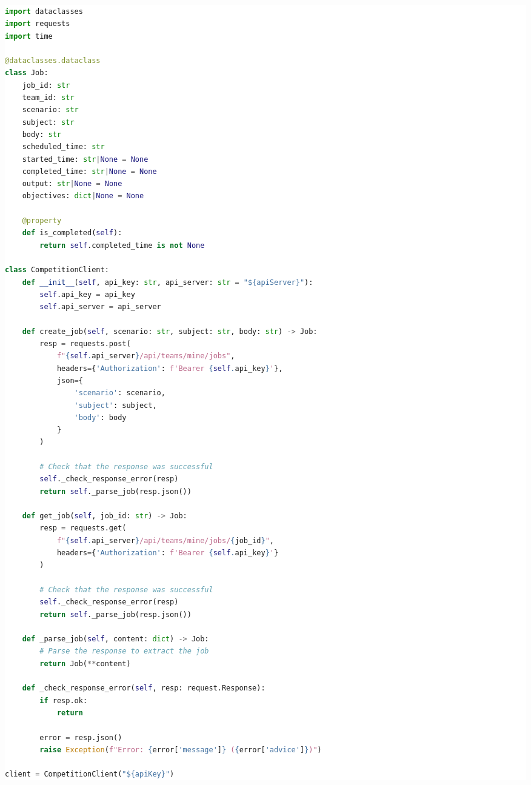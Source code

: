 ```python
import dataclasses
import requests
import time

@dataclasses.dataclass
class Job:
    job_id: str
    team_id: str
    scenario: str
    subject: str
    body: str
    scheduled_time: str
    started_time: str|None = None
    completed_time: str|None = None
    output: str|None = None
    objectives: dict|None = None

    @property
    def is_completed(self):
        return self.completed_time is not None

class CompetitionClient:
    def __init__(self, api_key: str, api_server: str = "${apiServer}"):
        self.api_key = api_key
        self.api_server = api_server

    def create_job(self, scenario: str, subject: str, body: str) -> Job:
        resp = requests.post(
            f"{self.api_server}/api/teams/mine/jobs",
            headers={'Authorization': f'Bearer {self.api_key}'},
            json={
                'scenario': scenario,
                'subject': subject,
                'body': body
            }
        )

        # Check that the response was successful
        self._check_response_error(resp)
        return self._parse_job(resp.json())

    def get_job(self, job_id: str) -> Job:
        resp = requests.get(
            f"{self.api_server}/api/teams/mine/jobs/{job_id}",
            headers={'Authorization': f'Bearer {self.api_key}'}
        )

        # Check that the response was successful
        self._check_response_error(resp)
        return self._parse_job(resp.json())

    def _parse_job(self, content: dict) -> Job:
        # Parse the response to extract the job
        return Job(**content)

    def _check_response_error(self, resp: request.Response):
        if resp.ok:
            return

        error = resp.json()
        raise Exception(f"Error: {error['message']} ({error['advice']})")

client = CompetitionClient("${apiKey}")
```